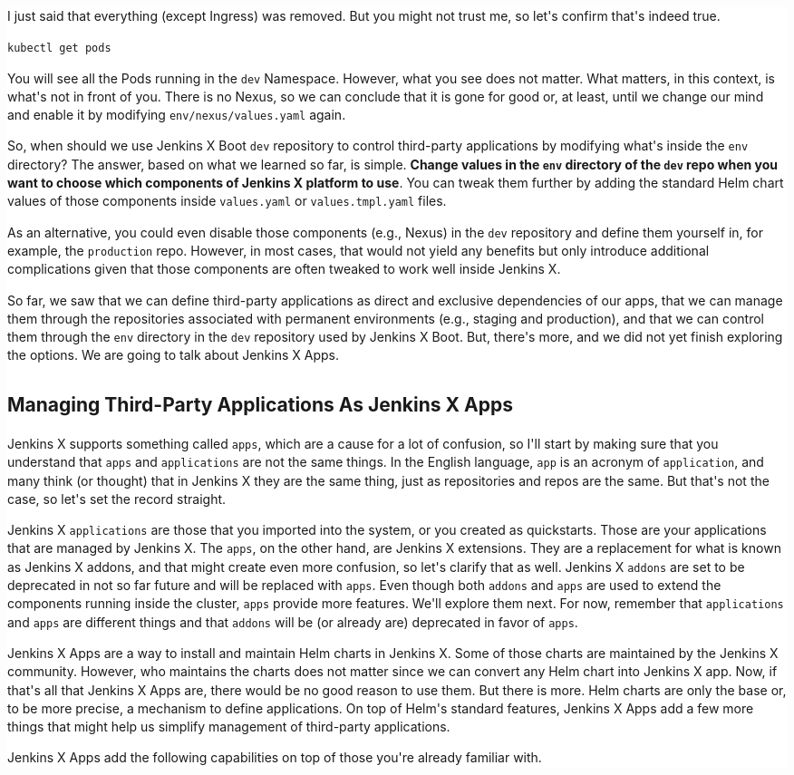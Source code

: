 I just said that everything (except Ingress) was removed. But you might not trust me, so let's confirm that's indeed true.

```bash
kubectl get pods
```

You will see all the Pods running in the `dev` Namespace. However, what you see does not matter. What matters, in this context, is what's not in front of you. There is no Nexus, so we can conclude that it is gone for good or, at least, until we change our mind and enable it by modifying `env/nexus/values.yaml` again.

So, when should we use Jenkins X Boot `dev` repository to control third-party applications by modifying what's inside the `env` directory? The answer, based on what we learned so far, is simple. **Change values in the `env` directory of the `dev` repo when you want to choose which components of Jenkins X platform to use**. You can tweak them further by adding the standard Helm chart values of those components inside `values.yaml` or `values.tmpl.yaml` files.

As an alternative, you could even disable those components (e.g., Nexus) in the `dev` repository and define them yourself in, for example, the `production` repo. However, in most cases, that would not yield any benefits but only introduce additional complications given that those components are often tweaked to work well inside Jenkins X.

So far, we saw that we can define third-party applications as direct and exclusive dependencies of our apps, that we can manage them through the repositories associated with permanent environments (e.g., staging and production), and that we can control them through the `env` directory in the `dev` repository used by Jenkins X Boot. But, there's more, and we did not yet finish exploring the options. We are going to talk about Jenkins X Apps.

## Managing Third-Party Applications As Jenkins X Apps

Jenkins X supports something called `apps`, which are a cause for a lot of confusion, so I'll start by making sure that you understand that `apps` and `applications` are not the same things. In the English language, `app` is an acronym of `application`, and many think (or thought) that in Jenkins X they are the same thing, just as repositories and repos are the same. But that's not the case, so let's set the record straight.

Jenkins X `applications` are those that you imported into the system, or you created as quickstarts. Those are your applications that are managed by Jenkins X. The `apps`, on the other hand, are Jenkins X extensions. They are a replacement for what is known as Jenkins X addons, and that might create even more confusion, so let's clarify that as well. Jenkins X `addons` are set to be deprecated in not so far future and will be replaced with `apps`. Even though both `addons` and `apps` are used to extend the components running inside the cluster, `apps` provide more features. We'll explore them next. For now, remember that `applications` and `apps` are different things and that `addons` will be (or already are) deprecated in favor of `apps`.

Jenkins X Apps are a way to install and maintain Helm charts in Jenkins X. Some of those charts are maintained by the Jenkins X community. However, who maintains the charts does not matter since we can convert any Helm chart into Jenkins X app. Now, if that's all that Jenkins X Apps are, there would be no good reason to use them. But there is more. Helm charts are only the base or, to be more precise, a mechanism to define applications. On top of Helm's standard features, Jenkins X Apps add a few more things that might help us simplify management of third-party applications.

Jenkins X Apps add the following capabilities on top of those you're already familiar with.
